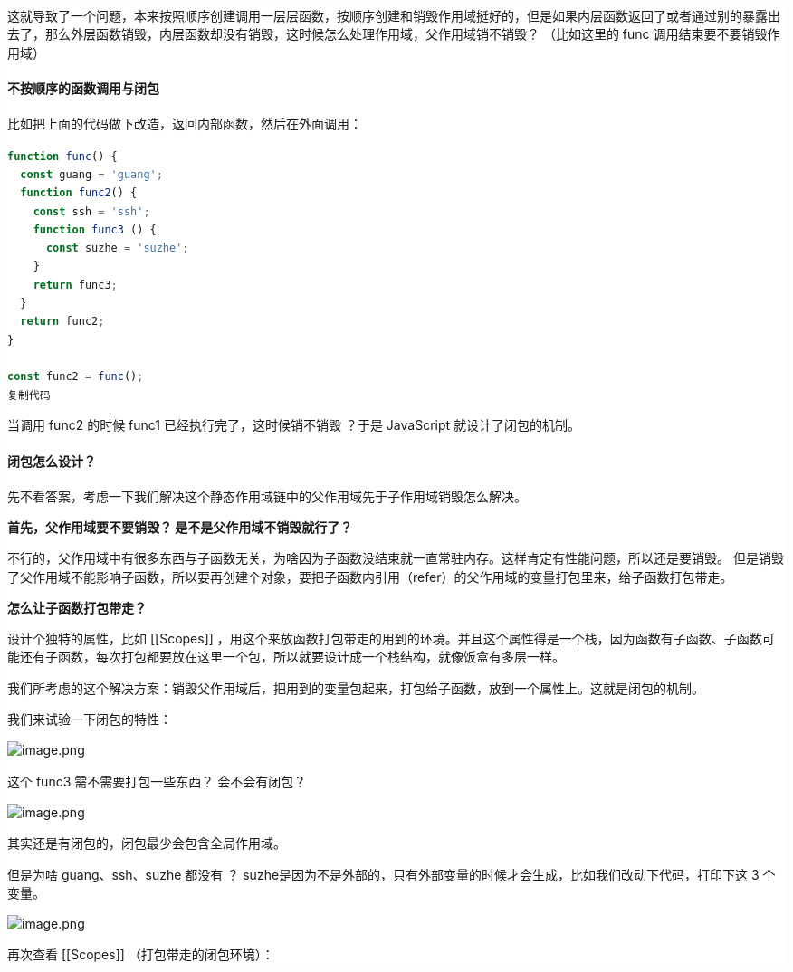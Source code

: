 这就导致了一个问题，本来按照顺序创建调用一层层函数，按顺序创建和销毁作用域挺好的，但是如果内层函数返回了或者通过别的暴露出去了，那么外层函数销毁，内层函数却没有销毁，这时候怎么处理作用域，父作用域销不销毁？ （比如这里的 func 调用结束要不要销毁作用域）

#### 不按顺序的函数调用与闭包

比如把上面的代码做下改造，返回内部函数，然后在外面调用：

```javascript
function func() {
  const guang = 'guang';
  function func2() {
    const ssh = 'ssh';
    function func3 () {
      const suzhe = 'suzhe';
    }
    return func3;
  }
  return func2;
}

const func2 = func();
复制代码
```

当调用 func2 的时候 func1 已经执行完了，这时候销不销毁 ？于是 JavaScript 就设计了闭包的机制。

#### 闭包怎么设计？

先不看答案，考虑一下我们解决这个静态作用域链中的父作用域先于子作用域销毁怎么解决。

**首先，父作用域要不要销毁？ 是不是父作用域不销毁就行了？**

不行的，父作用域中有很多东西与子函数无关，为啥因为子函数没结束就一直常驻内存。这样肯定有性能问题，所以还是要销毁。 但是销毁了父作用域不能影响子函数，所以要再创建个对象，要把子函数内引用（refer）的父作用域的变量打包里来，给子函数打包带走。

**怎么让子函数打包带走？**

设计个独特的属性，比如 [[Scopes]] ，用这个来放函数打包带走的用到的环境。并且这个属性得是一个栈，因为函数有子函数、子函数可能还有子函数，每次打包都要放在这里一个包，所以就要设计成一个栈结构，就像饭盒有多层一样。

我们所考虑的这个解决方案：销毁父作用域后，把用到的变量包起来，打包给子函数，放到一个属性上。这就是闭包的机制。

我们来试验一下闭包的特性：

![image.png](https://p1-juejin.byteimg.com/tos-cn-i-k3u1fbpfcp/6c21f15ec42443b892baa191e9bcf898~tplv-k3u1fbpfcp-watermark.awebp)

这个 func3 需不需要打包一些东西？ 会不会有闭包？

![image.png](https://p6-juejin.byteimg.com/tos-cn-i-k3u1fbpfcp/88178215cc7d4e76a77df1add6de120e~tplv-k3u1fbpfcp-watermark.awebp)

其实还是有闭包的，闭包最少会包含全局作用域。

但是为啥 guang、ssh、suzhe 都没有 ？ suzhe是因为不是外部的，只有外部变量的时候才会生成，比如我们改动下代码，打印下这 3 个变量。

![image.png](https://p3-juejin.byteimg.com/tos-cn-i-k3u1fbpfcp/a96d6398cb6941c0a953e50b14271111~tplv-k3u1fbpfcp-watermark.awebp)

再次查看 [[Scopes]] （打包带走的闭包环境）：
